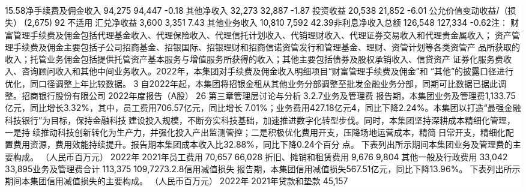 15.58净手续费及佣金收入
94,275
94,447
-0.18
其他净收入
32,273
32,887
-1.87
投资收益
20,538
21,852
-6.01
公允价值变动收益/（损失）
(2,675)
92
不适用
汇兑净收益
3,600
3,351
7.43
其他业务收入
10,810
7,592
42.39非利息净收入总额
126,548
127,334
-0.62注：
财富管理手续费及佣金包括代理基金收入、代理保险收入、代理信托计划收入、代销理财收入、代理证券交易收入和代理贵金属收入；
资产管理手续费及佣金主要包括子公司招商基金、招银国际、招银理财和招商信诺资管发行和管理基金、理财、资管计划等各类资管产
品所获取的收入；托管业务佣金包括提供托管资产基本服务与增值服务所获得的收入；其他主要包括债券及股权承销收入、信贷资产
证券化服务费收入、咨询顾问收入和其他中间业务收入。2022年，本集团对手续费及佣金收入明细项目“财富管理手续费及佣金”和
“其他”的披露口径进行优化，同口径调整上年比较数据。
3
自2022年起，本集团将招银金租从其他业务分部调整至批发金融业务分部，同期可比数据已据此调整。招商银行股份有限公司
2022年度报告（A股）
26
第三章管理层讨论与分析
3.2.7业务及管理费
报告期，本集团业务及管理费1,133.75亿元，同比增长3.32%，其中，员工费用706.57亿元，同比增长
7.01%；业务费用427.18亿元4，同比下降2.24%。本集团以打造“最强金融科技银行”为目标，保持金融科技
建设投入规模，不断夯实科技基础，加速推进数字化转型步伐。同时，本集团坚持深耕成本精细化管理，一是持
续推动科技创新转化为生产力，并强化投入产出监测管控；二是积极优化费用开支，压降场地运营成本，精简
日常开支，精细化配置费用资源，费用效能持续提升。报告期本集团成本收入比32.88%，同比下降0.24个百分
点。
下表列出所示期间本集团业务及管理费的主要构成。
（人民币百万元）
2022年
2021年员工费用
70,657
66,028
折旧、摊销和租赁费用
9,676
9,804
其他一般及行政费用
33,042
33,895业务及管理费合计
113,375
109,7273.2.8信用减值损失
报告期，本集团信用减值损失567.51亿元，同比下降13.96%。
下表列出所示期间本集团信用减值损失的主要构成。
（人民币百万元）
2022年
2021年贷款和垫款
45,157